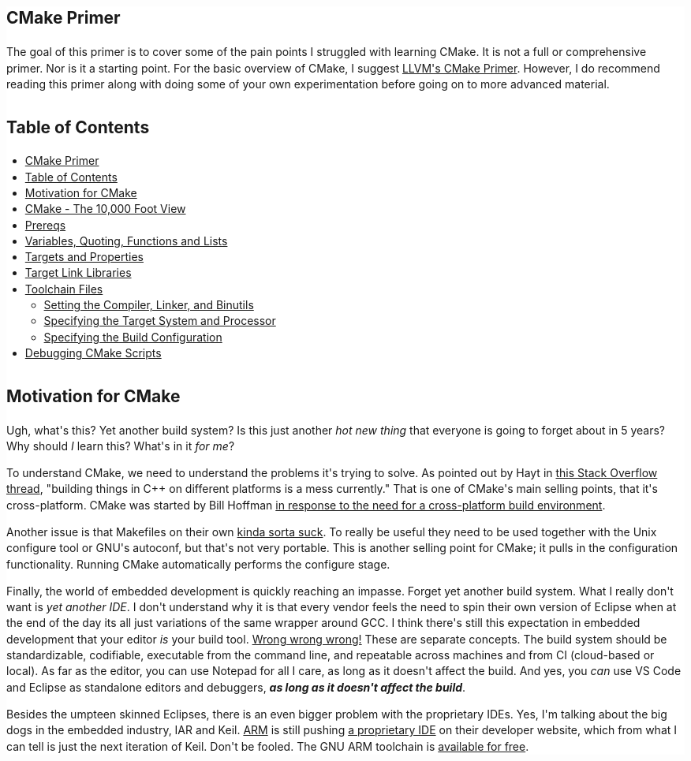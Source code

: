 CMake Primer
------------------
The goal of this primer is to cover some of the pain points I struggled with learning CMake.  It is not a full or comprehensive primer.  Nor is it a starting point.  For the basic overview of CMake, I suggest [LLVM's CMake Primer](https://llvm.org/docs/CMakePrimer.html).  However, I do recommend reading this primer along with doing some of your own experimentation before going on to more advanced material.

## Table of Contents

- [CMake Primer](#cmake-primer)
- [Table of Contents](#table-of-contents)
- [Motivation for CMake](#motivation-for-cmake)
- [CMake - The 10,000 Foot View](#cmake---the-10000-foot-view)
- [Prereqs](#prereqs)
- [Variables, Quoting, Functions and Lists](#variables-quoting-functions-and-lists)
- [Targets and Properties](#targets-and-properties)
- [Target Link Libraries](#target-link-libraries)
- [Toolchain Files](#toolchain-files)
  - [Setting the Compiler, Linker, and Binutils](#setting-the-compiler-linker-and-binutils)
  - [Specifying the Target System and Processor](#specifying-the-target-system-and-processor)
  - [Specifying the Build Configuration](#specifying-the-build-configuration)
- [Debugging CMake Scripts](#debugging-cmake-scripts)

## Motivation for CMake
Ugh, what's this?  Yet another build system?  Is this just another _hot new thing_ that everyone is going to forget about in 5 years?  Why should _I_ learn this?  What's in it _for me_?

To understand CMake, we need to understand the problems it's trying to solve.  As pointed out by Hayt in [this Stack Overflow thread](https://stackoverflow.com/questions/40083642/why-do-we-need-cmake), "building things in C++ on different platforms is a mess currently."  That is one of CMake's main selling points, that it's cross-platform.  CMake was started by Bill Hoffman [in response to the need for a cross-platform build environment](https://cmake.org/overview/).

Another issue is that Makefiles on their own [kinda sorta suck](https://dmitryfrank.com/blog/2016/1211_i_am_tired_of_makefiles).  To really be useful they need to be used together with the Unix configure tool or GNU's autoconf, but that's not very portable.  This is another selling point for CMake; it pulls in the configuration functionality.  Running CMake automatically performs the configure stage.

Finally, the world of embedded development is quickly reaching an impasse.  Forget yet another build system.  What I really don't want is _yet another IDE_.  I don't understand why it is that every vendor feels the need to spin their own version of Eclipse when at the end of the day its all just variations of the same wrapper around GCC.  I think there's still this expectation in embedded development that your editor _is_ your build tool.  [Wrong wrong wrong!](https://blog.codinghorror.com/the-f5-key-is-not-a-build-process/)  These are separate concepts.  The build system should be standardizable, codifiable, executable from the command line, and repeatable across machines and from CI (cloud-based or local).  As far as the editor, you can use Notepad for all I care, as long as it doesn't affect the build.  And yes, you _can_ use VS Code and Eclipse as standalone editors and debuggers, _**as long as it doesn't affect the build**_.

Besides the umpteen skinned Eclipses, there is an even bigger problem with the proprietary IDEs.  Yes, I'm talking about the big dogs in the embedded industry, IAR and Keil.  [ARM](https://www.arm.com/) is still pushing [a proprietary IDE](https://developer.arm.com/tools-and-software/embedded/arm-development-studio) on their developer website, which from what I can tell is just the next iteration of Keil.  Don't be fooled.  The GNU ARM toolchain is [available for free](https://developer.arm.com/tools-and-software/open-source-software/developer-tools/gnu-toolchain/gnu-rm/downloads).
